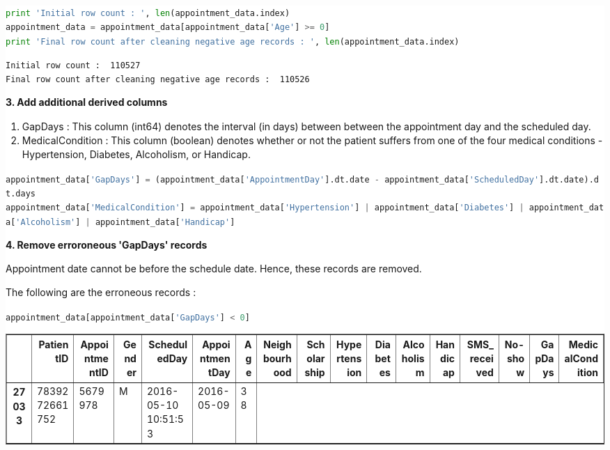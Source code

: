 
```python
print 'Initial row count : ', len(appointment_data.index)
appointment_data = appointment_data[appointment_data['Age'] >= 0]
print 'Final row count after cleaning negative age records : ', len(appointment_data.index)
```

    Initial row count :  110527
    Final row count after cleaning negative age records :  110526
    

**3. Add additional derived columns**

1. GapDays : This column (int64) denotes the interval (in days) between between the appointment day and the scheduled day.
2. MedicalCondition : This column (boolean) denotes whether or not the patient suffers from one of the four medical conditions - Hypertension, Diabetes, Alcoholism, or Handicap.


```python
appointment_data['GapDays'] = (appointment_data['AppointmentDay'].dt.date - appointment_data['ScheduledDay'].dt.date).dt.days
appointment_data['MedicalCondition'] = appointment_data['Hypertension'] | appointment_data['Diabetes'] | appointment_data['Alcoholism'] | appointment_data['Handicap']
```

**4. Remove erroroneous 'GapDays' records**

Appointment date cannot be before the schedule date. Hence, these records are removed.

The following are the erroneous records : 


```python
appointment_data[appointment_data['GapDays'] < 0]
```




<div>
<table border="1" class="dataframe">
  <thead>
    <tr style="text-align: right;">
      <th></th>
      <th>PatientID</th>
      <th>AppointmentID</th>
      <th>Gender</th>
      <th>ScheduledDay</th>
      <th>AppointmentDay</th>
      <th>Age</th>
      <th>Neighbourhood</th>
      <th>Scholarship</th>
      <th>Hypertension</th>
      <th>Diabetes</th>
      <th>Alcoholism</th>
      <th>Handicap</th>
      <th>SMS_received</th>
      <th>No-show</th>
      <th>GapDays</th>
      <th>MedicalCondition</th>
    </tr>
  </thead>
  <tbody>
    <tr>
      <th>27033</th>
      <td>7839272661752</td>
      <td>5679978</td>
      <td>M</td>
      <td>2016-05-10 10:51:53</td>
      <td>2016-05-09</td>
      <td>38</td>